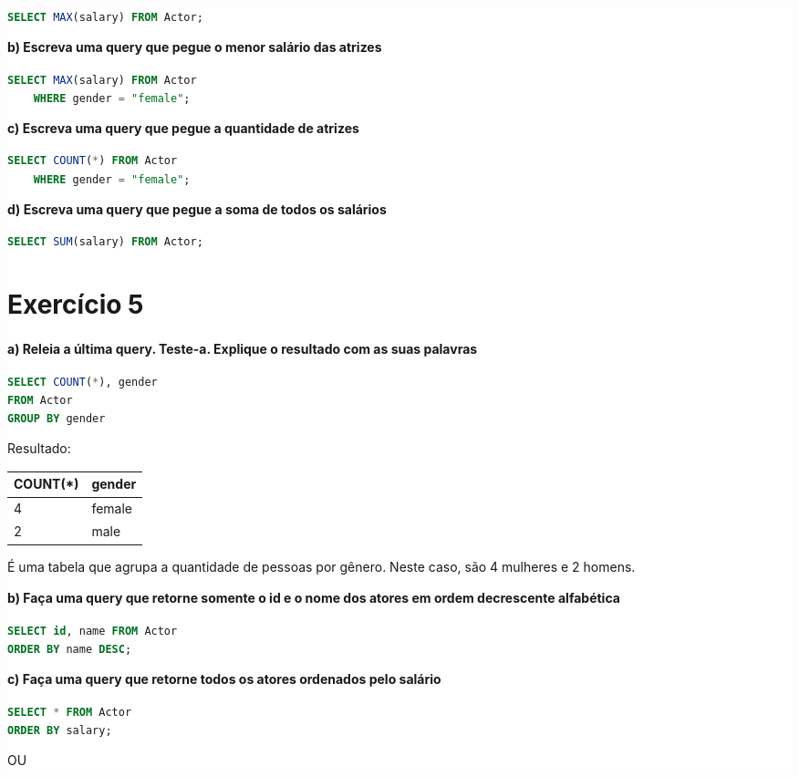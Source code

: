 ```sql
SELECT MAX(salary) FROM Actor;
```

**b) Escreva uma query que pegue o menor salário das atrizes**

```sql
SELECT MAX(salary) FROM Actor
	WHERE gender = "female";
```

**c) Escreva uma query que pegue a quantidade de atrizes**

```sql
SELECT COUNT(*) FROM Actor
	WHERE gender = "female";
```

**d) Escreva uma query que pegue a soma de todos os salários**

```sql
SELECT SUM(salary) FROM Actor;
```

# Exercício 5

**a) Releia a última query. Teste-a. Explique o resultado com as suas palavras**

```sql
SELECT COUNT(*), gender
FROM Actor
GROUP BY gender
```

Resultado:

| COUNT(*) | gender |
|----------|--------|
| 4        | female |
| 2        | male   |

É uma tabela que agrupa a quantidade de pessoas por gênero. Neste caso, são 4 mulheres e 2 homens.

**b) Faça uma query que retorne somente o id e o nome dos atores em ordem decrescente alfabética**

```sql
SELECT id, name FROM Actor
ORDER BY name DESC;
```

**c) Faça uma query que retorne todos os atores ordenados pelo salário**

```sql
SELECT * FROM Actor
ORDER BY salary;
```

OU 

